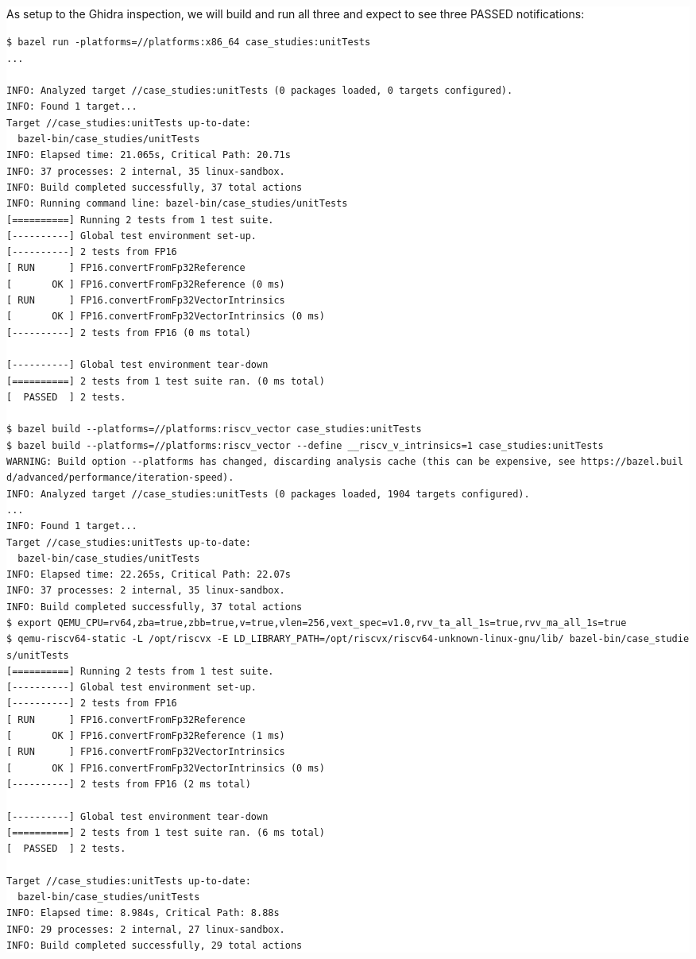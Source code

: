 As setup to the Ghidra inspection, we will build and run all three and expect
to see three PASSED notifications:

```console
$ bazel run -platforms=//platforms:x86_64 case_studies:unitTests
...

INFO: Analyzed target //case_studies:unitTests (0 packages loaded, 0 targets configured).
INFO: Found 1 target...
Target //case_studies:unitTests up-to-date:
  bazel-bin/case_studies/unitTests
INFO: Elapsed time: 21.065s, Critical Path: 20.71s
INFO: 37 processes: 2 internal, 35 linux-sandbox.
INFO: Build completed successfully, 37 total actions
INFO: Running command line: bazel-bin/case_studies/unitTests
[==========] Running 2 tests from 1 test suite.
[----------] Global test environment set-up.
[----------] 2 tests from FP16
[ RUN      ] FP16.convertFromFp32Reference
[       OK ] FP16.convertFromFp32Reference (0 ms)
[ RUN      ] FP16.convertFromFp32VectorIntrinsics
[       OK ] FP16.convertFromFp32VectorIntrinsics (0 ms)
[----------] 2 tests from FP16 (0 ms total)

[----------] Global test environment tear-down
[==========] 2 tests from 1 test suite ran. (0 ms total)
[  PASSED  ] 2 tests.

$ bazel build --platforms=//platforms:riscv_vector case_studies:unitTests
$ bazel build --platforms=//platforms:riscv_vector --define __riscv_v_intrinsics=1 case_studies:unitTests
WARNING: Build option --platforms has changed, discarding analysis cache (this can be expensive, see https://bazel.build/advanced/performance/iteration-speed).
INFO: Analyzed target //case_studies:unitTests (0 packages loaded, 1904 targets configured).
...
INFO: Found 1 target...
Target //case_studies:unitTests up-to-date:
  bazel-bin/case_studies/unitTests
INFO: Elapsed time: 22.265s, Critical Path: 22.07s
INFO: 37 processes: 2 internal, 35 linux-sandbox.
INFO: Build completed successfully, 37 total actions
$ export QEMU_CPU=rv64,zba=true,zbb=true,v=true,vlen=256,vext_spec=v1.0,rvv_ta_all_1s=true,rvv_ma_all_1s=true
$ qemu-riscv64-static -L /opt/riscvx -E LD_LIBRARY_PATH=/opt/riscvx/riscv64-unknown-linux-gnu/lib/ bazel-bin/case_studies/unitTests
[==========] Running 2 tests from 1 test suite.
[----------] Global test environment set-up.
[----------] 2 tests from FP16
[ RUN      ] FP16.convertFromFp32Reference
[       OK ] FP16.convertFromFp32Reference (1 ms)
[ RUN      ] FP16.convertFromFp32VectorIntrinsics
[       OK ] FP16.convertFromFp32VectorIntrinsics (0 ms)
[----------] 2 tests from FP16 (2 ms total)

[----------] Global test environment tear-down
[==========] 2 tests from 1 test suite ran. (6 ms total)
[  PASSED  ] 2 tests.

Target //case_studies:unitTests up-to-date:
  bazel-bin/case_studies/unitTests
INFO: Elapsed time: 8.984s, Critical Path: 8.88s
INFO: 29 processes: 2 internal, 27 linux-sandbox.
INFO: Build completed successfully, 29 total actions

```